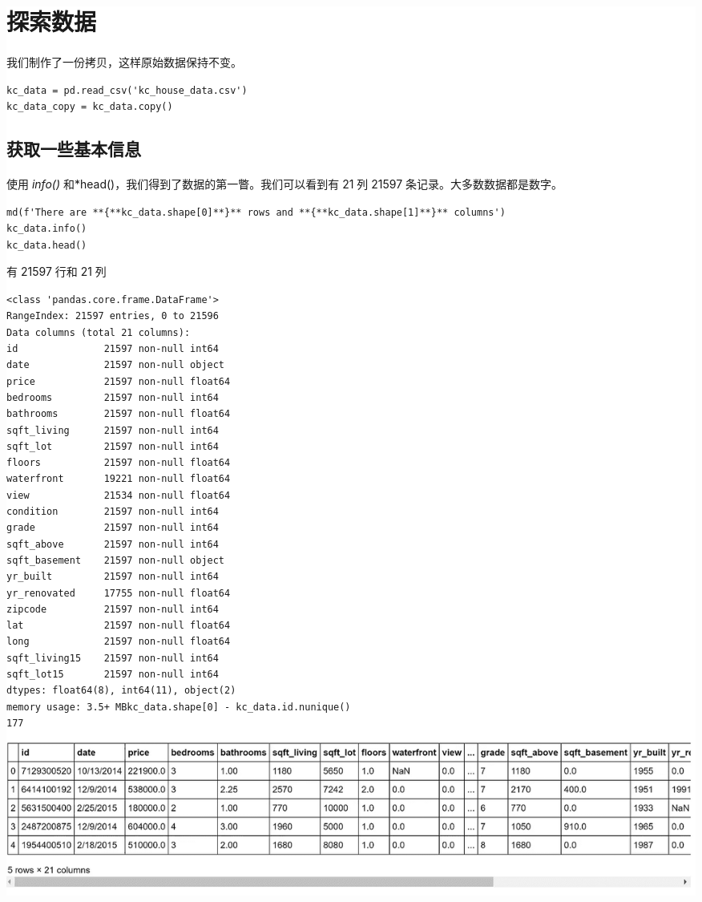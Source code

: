 # 探索数据

我们制作了一份拷贝，这样原始数据保持不变。

```
kc_data = pd.read_csv('kc_house_data.csv')
kc_data_copy = kc_data.copy()
```

## 获取一些基本信息

使用 *info()* 和*head()，我们得到了数据的第一瞥。我们可以看到有 21 列 21597 条记录。大多数数据都是数字。

```
md(f'There are **{**kc_data.shape[0]**}** rows and **{**kc_data.shape[1]**}** columns')
kc_data.info()
kc_data.head()
```

有 21597 行和 21 列

```
<class 'pandas.core.frame.DataFrame'>
RangeIndex: 21597 entries, 0 to 21596
Data columns (total 21 columns):
id               21597 non-null int64
date             21597 non-null object
price            21597 non-null float64
bedrooms         21597 non-null int64
bathrooms        21597 non-null float64
sqft_living      21597 non-null int64
sqft_lot         21597 non-null int64
floors           21597 non-null float64
waterfront       19221 non-null float64
view             21534 non-null float64
condition        21597 non-null int64
grade            21597 non-null int64
sqft_above       21597 non-null int64
sqft_basement    21597 non-null object
yr_built         21597 non-null int64
yr_renovated     17755 non-null float64
zipcode          21597 non-null int64
lat              21597 non-null float64
long             21597 non-null float64
sqft_living15    21597 non-null int64
sqft_lot15       21597 non-null int64
dtypes: float64(8), int64(11), object(2)
memory usage: 3.5+ MBkc_data.shape[0] - kc_data.id.nunique()
177
```

![](img/fa30c2199da76c042fb7860491ac0e32.png)
